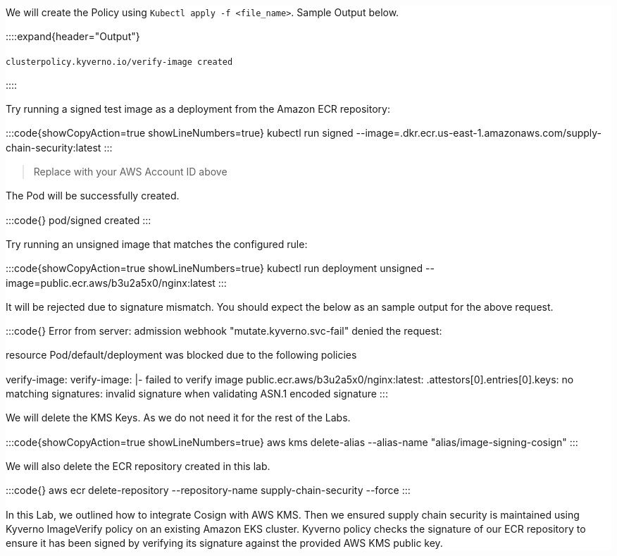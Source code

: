 We will create the Policy using ```Kubectl apply -f <file_name>```. Sample Output below.

::::expand{header="Output"}
```text
clusterpolicy.kyverno.io/verify-image created
```
::::

Try running a signed test image as a deployment from the Amazon ECR repository:

:::code{showCopyAction=true showLineNumbers=true}
kubectl run signed --image=<AWS Account ID>.dkr.ecr.us-east-1.amazonaws.com/supply-chain-security:latest
:::

> Replace <AWS Account ID> with your AWS Account ID above

The Pod will be successfully created. 

:::code{}
pod/signed created
:::

Try running an unsigned image that matches the configured rule:

:::code{showCopyAction=true showLineNumbers=true}
kubectl run deployment unsigned --image=public.ecr.aws/b3u2a5x0/nginx:latest
:::

It will be rejected due to signature mismatch. You should expect the below as an sample output for the above request.

:::code{}
Error from server: admission webhook "mutate.kyverno.svc-fail" denied the request: 

resource Pod/default/deployment was blocked due to the following policies 

verify-image:
  verify-image: |-
    failed to verify image public.ecr.aws/b3u2a5x0/nginx:latest: .attestors[0].entries[0].keys: no matching signatures:
    invalid signature when validating ASN.1 encoded signature
:::


We will delete the KMS Keys. As we do not need it for the rest of the Labs.

:::code{showCopyAction=true showLineNumbers=true}
aws kms delete-alias --alias-name "alias/image-signing-cosign"
:::

We will also delete the ECR repository created in this lab.

:::code{}
aws ecr delete-repository --repository-name supply-chain-security --force
:::

In this Lab, we outlined how to integrate Cosign with AWS KMS. Then we ensured supply chain security is maintained using Kyverno ImageVerify policy on an existing Amazon EKS cluster. Kyverno policy checks the signature of our ECR repository to ensure it has been signed by verifying its signature against the provided AWS KMS public key.

